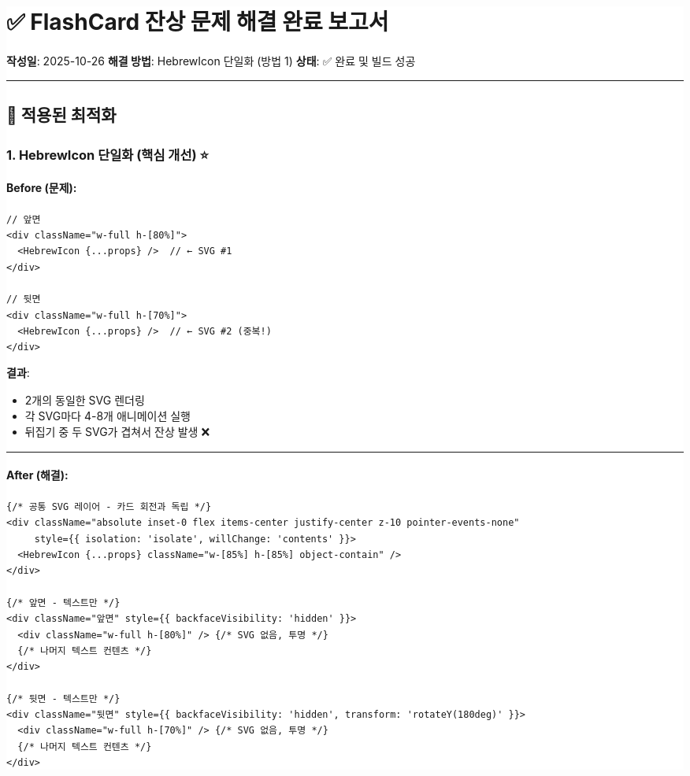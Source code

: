 # ✅ FlashCard 잔상 문제 해결 완료 보고서

**작성일**: 2025-10-26
**해결 방법**: HebrewIcon 단일화 (방법 1)
**상태**: ✅ 완료 및 빌드 성공

---

## 🎯 적용된 최적화

### 1. **HebrewIcon 단일화** (핵심 개선) ⭐

#### Before (문제):
```tsx
// 앞면
<div className="w-full h-[80%]">
  <HebrewIcon {...props} />  // ← SVG #1
</div>

// 뒷면
<div className="w-full h-[70%]">
  <HebrewIcon {...props} />  // ← SVG #2 (중복!)
</div>
```

**결과**:
- 2개의 동일한 SVG 렌더링
- 각 SVG마다 4-8개 애니메이션 실행
- 뒤집기 중 두 SVG가 겹쳐서 잔상 발생 ❌

---

#### After (해결):
```tsx
{/* 공통 SVG 레이어 - 카드 회전과 독립 */}
<div className="absolute inset-0 flex items-center justify-center z-10 pointer-events-none"
     style={{ isolation: 'isolate', willChange: 'contents' }}>
  <HebrewIcon {...props} className="w-[85%] h-[85%] object-contain" />
</div>

{/* 앞면 - 텍스트만 */}
<div className="앞면" style={{ backfaceVisibility: 'hidden' }}>
  <div className="w-full h-[80%]" /> {/* SVG 없음, 투명 */}
  {/* 나머지 텍스트 컨텐츠 */}
</div>

{/* 뒷면 - 텍스트만 */}
<div className="뒷면" style={{ backfaceVisibility: 'hidden', transform: 'rotateY(180deg)' }}>
  <div className="w-full h-[70%]" /> {/* SVG 없음, 투명 */}
  {/* 나머지 텍스트 컨텐츠 */}
</div>
```

